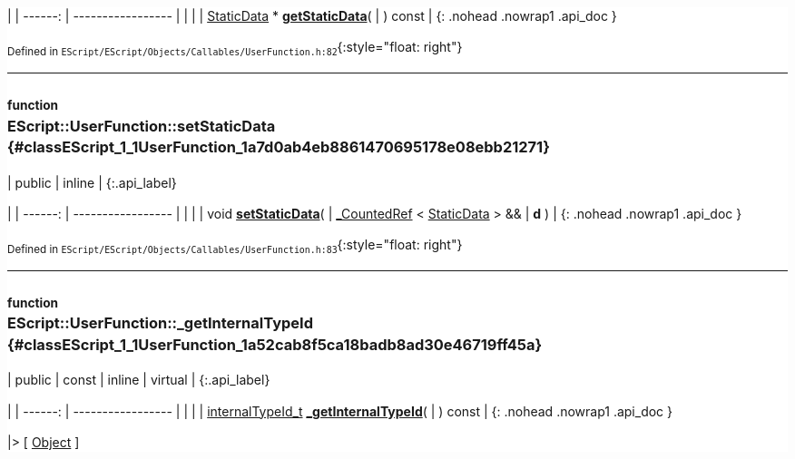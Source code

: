 |
| ------: | ----------------- |
|  |
| [StaticData](classEScript_1_1StaticData) * **[getStaticData](#classEScript_1_1UserFunction_1a90f4cf288ba545fd11af4b0d4b6c3a0d)**( |  ) const |
{: .nohead .nowrap1 .api_doc }





<sub>Defined in `EScript/EScript/Objects/Callables/UserFunction.h:82`</sub>{:style="float: right"}

-------------------------------------------------------------------

### <small>function</small><br/> EScript::UserFunction::setStaticData {#classEScript_1_1UserFunction_1a7d0ab4eb8861470695178e08ebb21271}

| public | inline |
{:.api_label}

|
| ------: | ----------------- |
|  |
| void **[setStaticData](#classEScript_1_1UserFunction_1a7d0ab4eb8861470695178e08ebb21271)**( |  [_CountedRef](classEScript_1_1%5F%5FCountedRef) < [StaticData](classEScript_1_1StaticData) > && | **d** ) |
{: .nohead .nowrap1 .api_doc }





<sub>Defined in `EScript/EScript/Objects/Callables/UserFunction.h:83`</sub>{:style="float: right"}

-------------------------------------------------------------------

### <small>function</small><br/> EScript::UserFunction::_getInternalTypeId {#classEScript_1_1UserFunction_1a52cab8f5ca18badb8ad30e46719ff45a}

| public | const | inline | virtual |
{:.api_label}

|
| ------: | ----------------- |
|  |
| [internalTypeId_t](namespaceEScript#namespaceEScript_1ab966fdf887376eab40d606bc1d49cd50) **[_getInternalTypeId](#classEScript_1_1UserFunction_1a52cab8f5ca18badb8ad30e46719ff45a)**( |  ) const |
{: .nohead .nowrap1 .api_doc }

|> [ [Object](classEScript_1_1Object) ]




